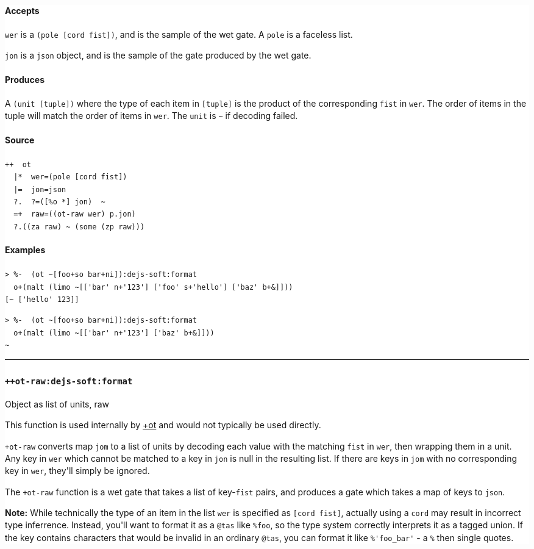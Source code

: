 #### Accepts

`wer` is a `(pole [cord fist])`, and is the sample of the wet gate. A `pole` is a faceless list.

`jon` is a `json` object, and is the sample of the gate produced by the wet gate.

#### Produces

A `(unit [tuple])` where the type of each item in `[tuple]` is the product of the corresponding `fist` in `wer`. The order of items in the tuple will match the order of items in `wer`. The `unit` is `~` if decoding failed.

#### Source

```hoon
++  ot
  |*  wer=(pole [cord fist])
  |=  jon=json
  ?.  ?=([%o *] jon)  ~
  =+  raw=((ot-raw wer) p.jon)
  ?.((za raw) ~ (some (zp raw)))
```

#### Examples

```
> %-  (ot ~[foo+so bar+ni]):dejs-soft:format
  o+(malt (limo ~[['bar' n+'123'] ['foo' s+'hello'] ['baz' b+&]]))
[~ ['hello' 123]]
```

```
> %-  (ot ~[foo+so bar+ni]):dejs-soft:format
  o+(malt (limo ~[['bar' n+'123'] ['baz' b+&]]))
~
```

---

### `++ot-raw:dejs-soft:format`

Object as list of units, raw

This function is used internally by [+ot](#otdejs-softformat) and would not typically be used directly.

`+ot-raw` converts map `jom` to a list of units by decoding each value with the matching `fist` in `wer`, then wrapping them in a unit. Any key in `wer` which cannot be matched to a key in `jon` is null in the resulting list. If there are keys in `jom` with no corresponding key in `wer`, they'll simply be ignored.

The `+ot-raw` function is a wet gate that takes a list of key-`fist` pairs, and produces a gate which takes a map of keys to `json`.

**Note:** While technically the type of an item in the list `wer` is specified as `[cord fist]`, actually using a `cord` may result in incorrect type inferrence. Instead, you'll want to format it as a `@tas` like `%foo`, so the type system correctly interprets it as a tagged union. If the key contains characters that would be invalid in an ordinary `@tas`, you can format it like `%'foo_bar'` - a `%` then single quotes.
